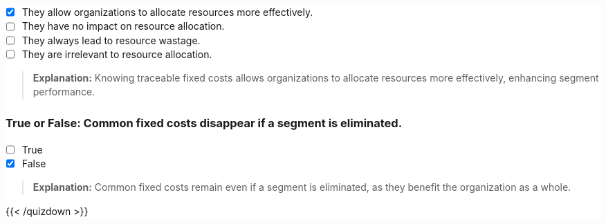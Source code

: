 - [x] They allow organizations to allocate resources more effectively.
- [ ] They have no impact on resource allocation.
- [ ] They always lead to resource wastage.
- [ ] They are irrelevant to resource allocation.

> **Explanation:** Knowing traceable fixed costs allows organizations to allocate resources more effectively, enhancing segment performance.

### True or False: Common fixed costs disappear if a segment is eliminated.

- [ ] True
- [x] False

> **Explanation:** Common fixed costs remain even if a segment is eliminated, as they benefit the organization as a whole.

{{< /quizdown >}}
